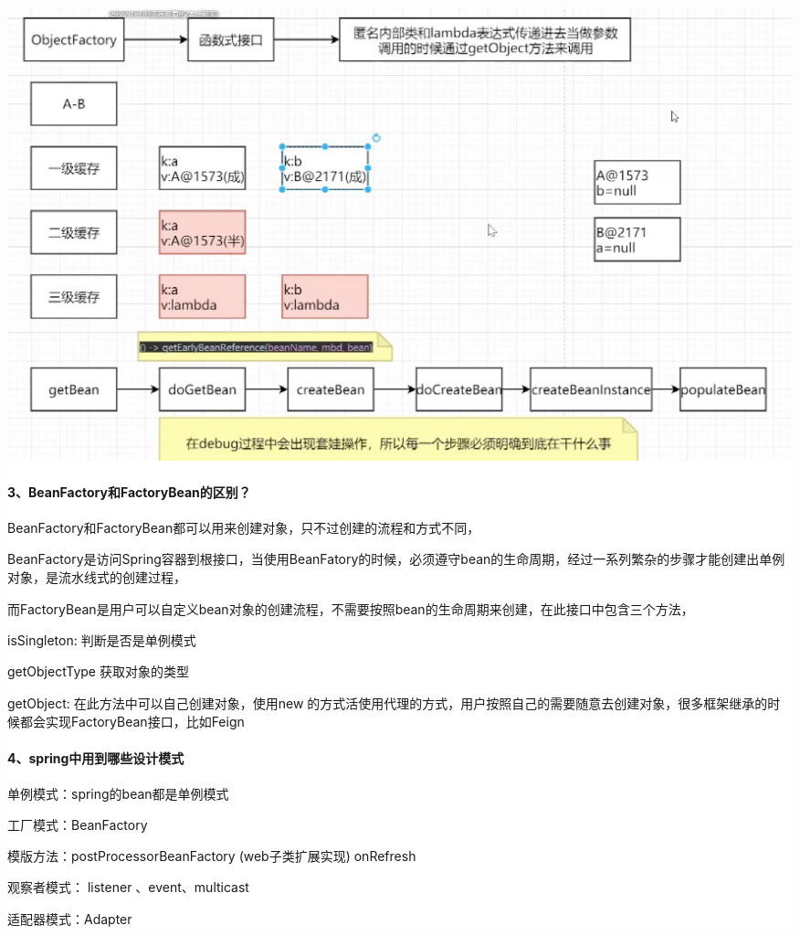 ![image-20211122004204973](spring/image-20211122004204973.png)



#### 3、BeanFactory和FactoryBean的区别？

BeanFactory和FactoryBean都可以用来创建对象，只不过创建的流程和方式不同，

BeanFactory是访问Spring容器到根接口，当使用BeanFatory的时候，必须遵守bean的生命周期，经过一系列繁杂的步骤才能创建出单例对象，是流水线式的创建过程，

而FactoryBean是用户可以自定义bean对象的创建流程，不需要按照bean的生命周期来创建，在此接口中包含三个方法，

isSingleton: 判断是否是单例模式

getObjectType 获取对象的类型

getObject: 在此方法中可以自己创建对象，使用new 的方式活使用代理的方式，用户按照自己的需要随意去创建对象，很多框架继承的时候都会实现FactoryBean接口，比如Feign



#### 4、spring中用到哪些设计模式

单例模式：spring的bean都是单例模式

工厂模式：BeanFactory

模版方法：postProcessorBeanFactory (web子类扩展实现)  onRefresh



观察者模式： listener 、event、multicast

适配器模式：Adapter
